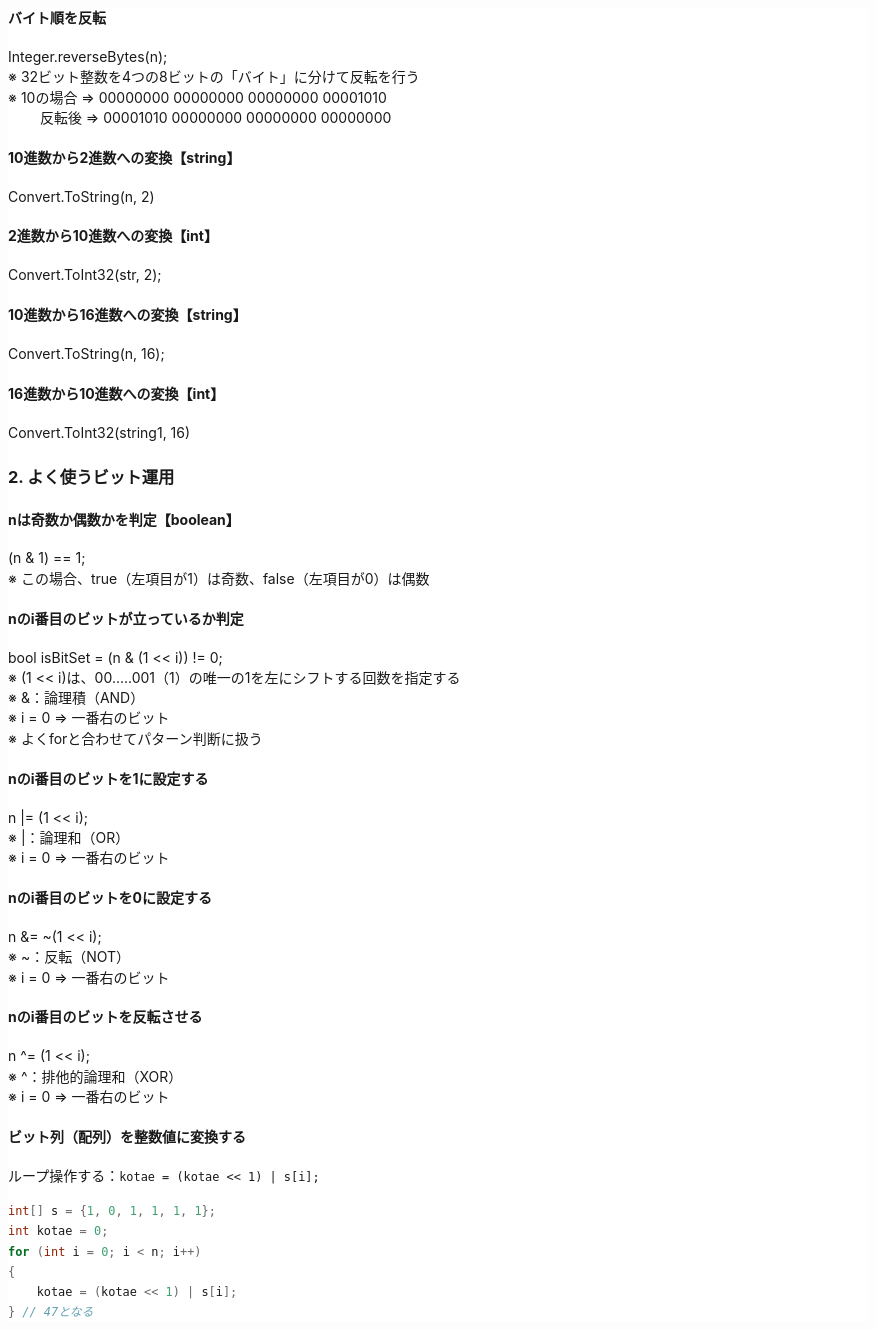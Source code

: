 #### バイト順を反転
Integer.reverseBytes(n);  
※ 32ビット整数を4つの8ビットの「バイト」に分けて反転を行う  
※ 10の場合 ⇒ 00000000 00000000 00000000 00001010  
　　 反転後 ⇒ 00001010 00000000 00000000 00000000

#### 10進数から2進数への変換【string】
Convert.ToString(n, 2)

#### 2進数から10進数への変換【int】
Convert.ToInt32(str, 2);

#### 10進数から16進数への変換【string】
Convert.ToString(n, 16);

#### 16進数から10進数への変換【int】
Convert.ToInt32(string1, 16)


### 2. よく使うビット運用
#### nは奇数か偶数かを判定【boolean】
(n & 1) == 1;  
※ この場合、true（左項目が1）は奇数、false（左項目が0）は偶数

#### nのi番目のビットが立っているか判定
bool isBitSet = (n & (1 << i)) != 0;  
※ (1 << i)は、00.....001（1）の唯一の1を左にシフトする回数を指定する  
※ &：論理積（AND）  
※ i = 0 ⇒ 一番右のビット  
※ よくforと合わせてパターン判断に扱う

#### nのi番目のビットを1に設定する
n |= (1 << i);  
※ \|：論理和（OR）  
※ i = 0 ⇒ 一番右のビット

#### nのi番目のビットを0に設定する
n &= \~(1 << i);  
※ \~：反転（NOT）  
※ i = 0 ⇒ 一番右のビット

#### nのi番目のビットを反転させる
n ^= (1 << i);  
※ ^：排他的論理和（XOR）  
※ i = 0 ⇒ 一番右のビット

#### ビット列（配列）を整数値に変換する
ループ操作する：`kotae = (kotae << 1) | s[i];`
```C#
int[] s = {1, 0, 1, 1, 1, 1};
int kotae = 0;
for (int i = 0; i < n; i++)
{
    kotae = (kotae << 1) | s[i];
} // 47となる
```
